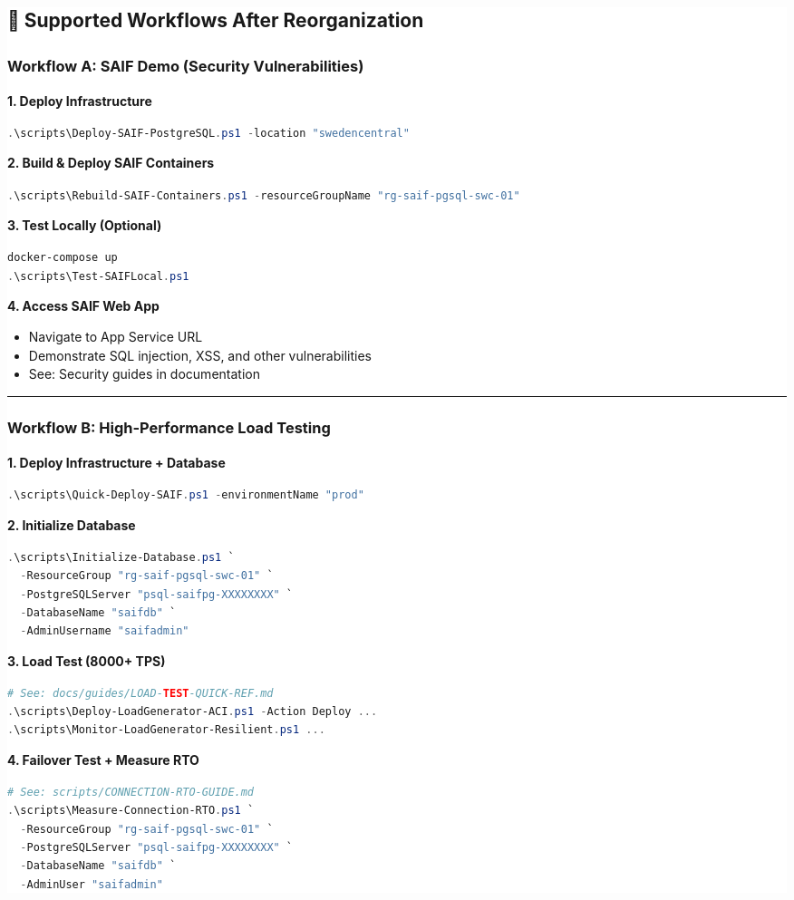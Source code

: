 
## 🎯 Supported Workflows After Reorganization

### **Workflow A: SAIF Demo (Security Vulnerabilities)**

**1. Deploy Infrastructure**
```powershell
.\scripts\Deploy-SAIF-PostgreSQL.ps1 -location "swedencentral"
```

**2. Build & Deploy SAIF Containers**
```powershell
.\scripts\Rebuild-SAIF-Containers.ps1 -resourceGroupName "rg-saif-pgsql-swc-01"
```

**3. Test Locally (Optional)**
```powershell
docker-compose up
.\scripts\Test-SAIFLocal.ps1
```

**4. Access SAIF Web App**
- Navigate to App Service URL
- Demonstrate SQL injection, XSS, and other vulnerabilities
- See: Security guides in documentation

---

### **Workflow B: High-Performance Load Testing**

**1. Deploy Infrastructure + Database**
```powershell
.\scripts\Quick-Deploy-SAIF.ps1 -environmentName "prod"
```

**2. Initialize Database**
```powershell
.\scripts\Initialize-Database.ps1 `
  -ResourceGroup "rg-saif-pgsql-swc-01" `
  -PostgreSQLServer "psql-saifpg-XXXXXXXX" `
  -DatabaseName "saifdb" `
  -AdminUsername "saifadmin"
```

**3. Load Test (8000+ TPS)**
```powershell
# See: docs/guides/LOAD-TEST-QUICK-REF.md
.\scripts\Deploy-LoadGenerator-ACI.ps1 -Action Deploy ...
.\scripts\Monitor-LoadGenerator-Resilient.ps1 ...
```

**4. Failover Test + Measure RTO**
```powershell
# See: scripts/CONNECTION-RTO-GUIDE.md
.\scripts\Measure-Connection-RTO.ps1 `
  -ResourceGroup "rg-saif-pgsql-swc-01" `
  -PostgreSQLServer "psql-saifpg-XXXXXXXX" `
  -DatabaseName "saifdb" `
  -AdminUser "saifadmin"
```
